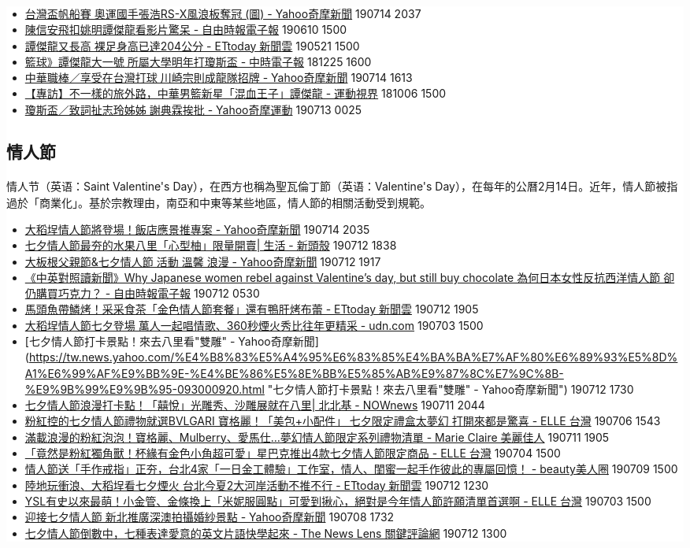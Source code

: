 - [台灣盃帆船賽 奧運國手張浩RS-X風浪板奪冠 (圖) - Yahoo奇摩新聞](https://tw.news.yahoo.com/%E5%8F%B0%E7%81%A3%E7%9B%83%E5%B8%86%E8%88%B9%E8%B3%BD-%E5%A5%A7%E9%81%8B%E5%9C%8B%E6%89%8B%E5%BC%B5%E6%B5%A9rs-x%E9%A2%A8%E6%B5%AA%E6%9D%BF%E5%A5%AA%E5%86%A0-%E5%9C%96-123752229.html "台灣盃帆船賽 奧運國手張浩RS-X風浪板奪冠 (圖) - Yahoo奇摩新聞") 190714 2037
- [陳信安飛扣姚明譚傑龍看影片驚呆 - 自由時報電子報](https://sports.ltn.com.tw/news/paper/1294950 "陳信安飛扣姚明譚傑龍看影片驚呆 - 自由時報電子報") 190610 1500
- [譚傑龍又長高 裸足身高已達204公分 - ETtoday 新聞雲](https://sports.ettoday.net/news/1449847 "譚傑龍又長高 裸足身高已達204公分 - ETtoday 新聞雲") 190521 1500
- [籃球》譚傑龍大一號 所屬大學明年打瓊斯盃 - 中時電子報](https://www.chinatimes.com/realtimenews/20181225004847-260403 "籃球》譚傑龍大一號 所屬大學明年打瓊斯盃 - 中時電子報") 181225 1600
- [中華職棒／享受在台灣打球 川崎宗則成龍隊招牌 - Yahoo奇摩新聞](https://tw.news.yahoo.com/%E4%B8%AD%E8%8F%AF%E8%81%B7%E6%A3%92-%E4%BA%AB%E5%8F%97%E5%9C%A8%E5%8F%B0%E7%81%A3%E6%89%93%E7%90%83-%E5%B7%9D%E5%B4%8E%E5%AE%97%E5%89%87%E6%88%90%E9%BE%8D%E9%9A%8A%E6%8B%9B%E7%89%8C-081303609.html "中華職棒／享受在台灣打球 川崎宗則成龍隊招牌 - Yahoo奇摩新聞") 190714 1613
- [【專訪】不一樣的旅外路，中華男籃新星「混血王子」譚傑龍 - 運動視界](https://www.sportsv.net/articles/56243 "【專訪】不一樣的旅外路，中華男籃新星「混血王子」譚傑龍 - 運動視界") 181006 1500
- [瓊斯盃／致詞扯志玲姊姊 謝典霖挨批 - Yahoo奇摩運動](https://tw.sports.yahoo.com/news/%E7%93%8A%E6%96%AF%E7%9B%83-%E8%87%B4%E8%A9%9E%E6%89%AF%E5%BF%97%E7%8E%B2%E5%A7%8A%E5%A7%8A-%E8%AC%9D%E5%85%B8%E9%9C%96%E6%8C%A8%E6%89%B9-154543551.html "瓊斯盃／致詞扯志玲姊姊 謝典霖挨批 - Yahoo奇摩運動") 190713 0025

## 情人節

情人节（英语：Saint Valentine's Day），在西方也稱為聖瓦倫丁節（英语：Valentine's Day），在每年的公曆2月14日。近年，情人節被指過於「商業化」。基於宗教理由，南亞和中東等某些地區，情人節的相關活動受到規範。
- [大稻埕情人節將登場！飯店應景推專案 - Yahoo奇摩新聞](https://tw.news.yahoo.com/%E5%A4%A7%E7%A8%BB%E5%9F%95%E6%83%85%E4%BA%BA%E7%AF%80%E5%B0%87%E7%99%BB%E5%A0%B4-%E9%A3%AF%E5%BA%97%E6%87%89%E6%99%AF%E6%8E%A8%E5%B0%88%E6%A1%88-123522910.html "大稻埕情人節將登場！飯店應景推專案 - Yahoo奇摩新聞") 190714 2035
- [七夕情人節最夯的水果八里「心型柚」限量開賣| 生活 - 新頭殼](https://newtalk.tw/news/view/2019-07-12/271949 "七夕情人節最夯的水果八里「心型柚」限量開賣| 生活 - 新頭殼") 190712 1838
- [大板根父親節&七夕情人節 活動 溫馨 浪漫 - Yahoo奇摩新聞](https://tw.news.yahoo.com/%E5%A4%A7%E6%9D%BF%E6%A0%B9%E7%88%B6%E8%A6%AA%E7%AF%80-%E4%B8%83%E5%A4%95%E6%83%85%E4%BA%BA%E7%AF%80-%E6%B4%BB%E5%8B%95-%E6%BA%AB%E9%A6%A8-%E6%B5%AA%E6%BC%AB-111748796.html "大板根父親節&七夕情人節 活動 溫馨 浪漫 - Yahoo奇摩新聞") 190712 1917
- [《中英對照讀新聞》Why Japanese women rebel against Valentine’s day, but still buy chocolate 為何日本女性反抗西洋情人節 卻仍購買巧克力？ - 自由時報電子報](https://news.ltn.com.tw/news/world/paper/1302540 "《中英對照讀新聞》Why Japanese women rebel against Valentine’s day, but still buy chocolate 為何日本女性反抗西洋情人節 卻仍購買巧克力？ - 自由時報電子報") 190712 0530
- [馬頭魚帶鱗烤！采采食茶「金色情人節套餐」還有鴨肝烤布蕾 - ETtoday 新聞雲](https://www.ettoday.net/news/20190712/1488650.htm "馬頭魚帶鱗烤！采采食茶「金色情人節套餐」還有鴨肝烤布蕾 - ETtoday 新聞雲") 190712 1905
- [大稻埕情人節七夕登場 萬人一起唱情歌、360秒煙火秀比往年更精采 - udn.com](https://udn.com/news/story/7270/3907905 "大稻埕情人節七夕登場 萬人一起唱情歌、360秒煙火秀比往年更精采 - udn.com") 190703 1500
- [七夕情人節打卡景點！來去八里看"雙雕" - Yahoo奇摩新聞](https://tw.news.yahoo.com/%E4%B8%83%E5%A4%95%E6%83%85%E4%BA%BA%E7%AF%80%E6%89%93%E5%8D%A1%E6%99%AF%E9%BB%9E-%E4%BE%86%E5%8E%BB%E5%85%AB%E9%87%8C%E7%9C%8B-%E9%9B%99%E9%9B%95-093000920.html "七夕情人節打卡景點！來去八里看"雙雕" - Yahoo奇摩新聞") 190712 1730
- [七夕情人節浪漫打卡點！「囍悅」光雕秀、沙雕展就在八里| 北北基 - NOWnews](https://www.nownews.com/news/20190711/3495161/ "七夕情人節浪漫打卡點！「囍悅」光雕秀、沙雕展就在八里| 北北基 - NOWnews") 190711 2044
- [粉紅控的七夕情人節禮物就選BVLGARI 寶格麗！「美包+小配件」 七夕限定禮盒太夢幻 打開來都是驚喜 - ELLE 台灣](https://www.elle.com/tw/fashion/flash/g28299108/bvlgari-chinese-valentine-gifts/ "粉紅控的七夕情人節禮物就選BVLGARI 寶格麗！「美包+小配件」 七夕限定禮盒太夢幻 打開來都是驚喜 - ELLE 台灣") 190706 1543
- [滿載浪漫的粉紅泡泡！寶格麗、Mulberry、愛馬仕…夢幻情人節限定系列禮物清單 - Marie Claire 美麗佳人](https://www.marieclaire.com.tw/fashion/feature/43650 "滿載浪漫的粉紅泡泡！寶格麗、Mulberry、愛馬仕…夢幻情人節限定系列禮物清單 - Marie Claire 美麗佳人") 190711 1905
- [「竟然是粉紅獨角獸！杯緣有金色小角超可愛」星巴克推出4款七夕情人節限定商品 - ELLE 台灣](https://www.elle.com/tw/life/style/g28277361/2019-starbucks-valentines-day/ "「竟然是粉紅獨角獸！杯緣有金色小角超可愛」星巴克推出4款七夕情人節限定商品 - ELLE 台灣") 190704 1500
- [情人節送「手作戒指」正夯，台北4家「一日金工體驗」工作室，情人、閨蜜一起手作彼此的專屬回憶！ - beauty美人圈](https://www.beauty321.com/post/25563 "情人節送「手作戒指」正夯，台北4家「一日金工體驗」工作室，情人、閨蜜一起手作彼此的專屬回憶！ - beauty美人圈") 190709 1500
- [陸地玩衝浪、大稻埕看七夕煙火 台北今夏2大河岸活動不推不行 - ETtoday 新聞雲](https://www.ettoday.net/news/20190712/1481270.htm "陸地玩衝浪、大稻埕看七夕煙火 台北今夏2大河岸活動不推不行 - ETtoday 新聞雲") 190712 1230
- [YSL有史以來最萌！小金管、金條換上「米妮服圓點」可愛到揪心，絕對是今年情人節許願清單首選啊 - ELLE 台灣](https://www.elle.com/tw/beauty/news/g28271862/ysl-valentine-lipstick/ "YSL有史以來最萌！小金管、金條換上「米妮服圓點」可愛到揪心，絕對是今年情人節許願清單首選啊 - ELLE 台灣") 190703 1500
- [迎接七夕情人節 新北推廣深澳拍攝婚紗景點 - Yahoo奇摩新聞](https://tw.news.yahoo.com/%E8%BF%8E%E6%8E%A5%E4%B8%83%E5%A4%95%E6%83%85%E4%BA%BA%E7%AF%80-%E6%96%B0%E5%8C%97%E6%8E%A8%E5%BB%A3%E6%B7%B1%E6%BE%B3%E6%8B%8D%E6%94%9D%E5%A9%9A%E7%B4%97%E6%99%AF%E9%BB%9E-093204829.html "迎接七夕情人節 新北推廣深澳拍攝婚紗景點 - Yahoo奇摩新聞") 190708 1732
- [七夕情人節倒數中，七種表達愛意的英文片語快學起來 - The News Lens 關鍵評論網](https://www.thenewslens.com/article/121617 "七夕情人節倒數中，七種表達愛意的英文片語快學起來 - The News Lens 關鍵評論網") 190712 1300